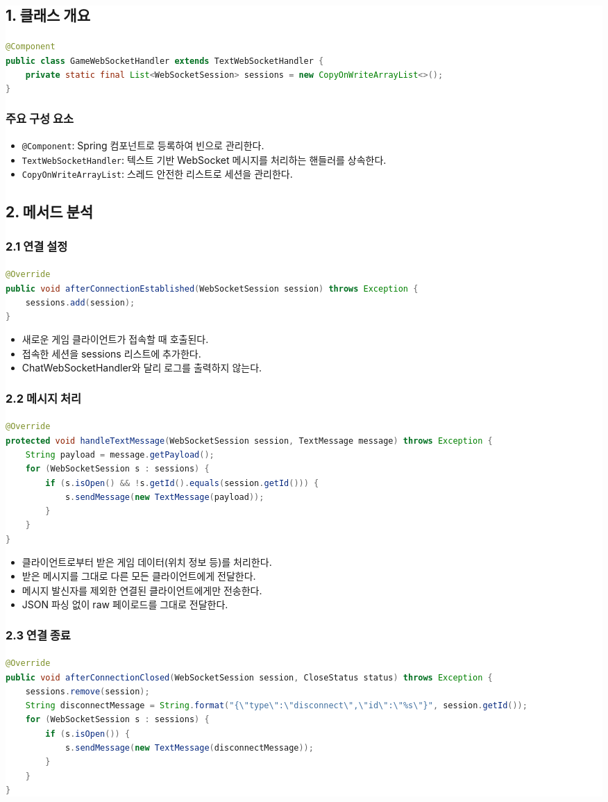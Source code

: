## 1. 클래스 개요

```java
@Component
public class GameWebSocketHandler extends TextWebSocketHandler {
    private static final List<WebSocketSession> sessions = new CopyOnWriteArrayList<>();
}
```

### 주요 구성 요소
- `@Component`: Spring 컴포넌트로 등록하여 빈으로 관리한다.
- `TextWebSocketHandler`: 텍스트 기반 WebSocket 메시지를 처리하는 핸들러를 상속한다.
- `CopyOnWriteArrayList`: 스레드 안전한 리스트로 세션을 관리한다.

## 2. 메서드 분석

### 2.1 연결 설정
```java
@Override
public void afterConnectionEstablished(WebSocketSession session) throws Exception {
    sessions.add(session);
}
```

- 새로운 게임 클라이언트가 접속할 때 호출된다.
- 접속한 세션을 sessions 리스트에 추가한다.
- ChatWebSocketHandler와 달리 로그를 출력하지 않는다.

### 2.2 메시지 처리
```java
@Override
protected void handleTextMessage(WebSocketSession session, TextMessage message) throws Exception {
    String payload = message.getPayload();
    for (WebSocketSession s : sessions) {
        if (s.isOpen() && !s.getId().equals(session.getId())) {
            s.sendMessage(new TextMessage(payload));
        }
    }
}
```

- 클라이언트로부터 받은 게임 데이터(위치 정보 등)를 처리한다.
- 받은 메시지를 그대로 다른 모든 클라이언트에게 전달한다.
- 메시지 발신자를 제외한 연결된 클라이언트에게만 전송한다.
- JSON 파싱 없이 raw 페이로드를 그대로 전달한다.

### 2.3 연결 종료
```java
@Override
public void afterConnectionClosed(WebSocketSession session, CloseStatus status) throws Exception {
    sessions.remove(session);
    String disconnectMessage = String.format("{\"type\":\"disconnect\",\"id\":\"%s\"}", session.getId());
    for (WebSocketSession s : sessions) {
        if (s.isOpen()) {
            s.sendMessage(new TextMessage(disconnectMessage));
        }
    }
}
```

